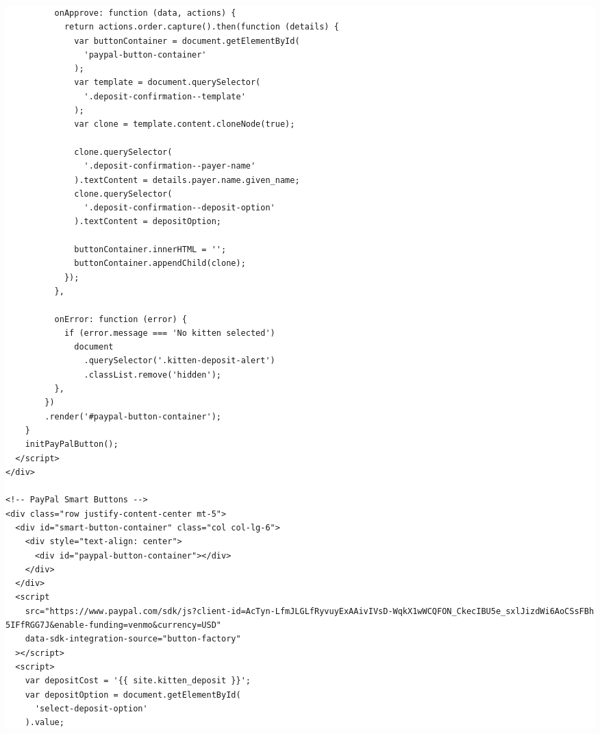               onApprove: function (data, actions) {
                return actions.order.capture().then(function (details) {
                  var buttonContainer = document.getElementById(
                    'paypal-button-container'
                  );
                  var template = document.querySelector(
                    '.deposit-confirmation--template'
                  );
                  var clone = template.content.cloneNode(true);

                  clone.querySelector(
                    '.deposit-confirmation--payer-name'
                  ).textContent = details.payer.name.given_name;
                  clone.querySelector(
                    '.deposit-confirmation--deposit-option'
                  ).textContent = depositOption;

                  buttonContainer.innerHTML = '';
                  buttonContainer.appendChild(clone);
                });
              },

              onError: function (error) {
                if (error.message === 'No kitten selected')
                  document
                    .querySelector('.kitten-deposit-alert')
                    .classList.remove('hidden');
              },
            })
            .render('#paypal-button-container');
        }
        initPayPalButton();
      </script>
    </div>

    <!-- PayPal Smart Buttons -->
    <div class="row justify-content-center mt-5">
      <div id="smart-button-container" class="col col-lg-6">
        <div style="text-align: center">
          <div id="paypal-button-container"></div>
        </div>
      </div>
      <script
        src="https://www.paypal.com/sdk/js?client-id=AcTyn-LfmJLGLfRyvuyExAAivIVsD-WqkX1wWCQFON_CkecIBU5e_sxlJizdWi6AoCSsFBh5IFfRGG7J&enable-funding=venmo&currency=USD"
        data-sdk-integration-source="button-factory"
      ></script>
      <script>
        var depositCost = '{{ site.kitten_deposit }}';
        var depositOption = document.getElementById(
          'select-deposit-option'
        ).value;
